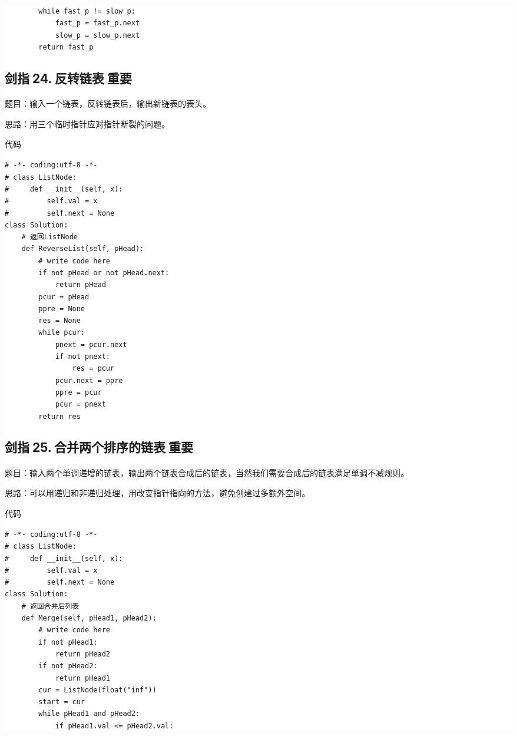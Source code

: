 ```
        while fast_p != slow_p:
            fast_p = fast_p.next
            slow_p = slow_p.next
        return fast_p
```

## 剑指 24. 反转链表  重要

题目：输入一个链表，反转链表后，输出新链表的表头。

思路：用三个临时指针应对指针断裂的问题。

代码

```
# -*- coding:utf-8 -*-
# class ListNode:
#     def __init__(self, x):
#         self.val = x
#         self.next = None
class Solution:
    # 返回ListNode
    def ReverseList(self, pHead):
        # write code here
        if not pHead or not pHead.next:
            return pHead
        pcur = pHead
        ppre = None
        res = None
        while pcur:
            pnext = pcur.next
            if not pnext:
                res = pcur
            pcur.next = ppre
            ppre = pcur
            pcur = pnext
        return res
```


## 剑指 25. 合并两个排序的链表  重要

题目：输入两个单调递增的链表，输出两个链表合成后的链表，当然我们需要合成后的链表满足单调不减规则。

思路：可以用递归和非递归处理，用改变指针指向的方法，避免创建过多额外空间。

代码

```
# -*- coding:utf-8 -*-
# class ListNode:
#     def __init__(self, x):
#         self.val = x
#         self.next = None
class Solution:
    # 返回合并后列表
    def Merge(self, pHead1, pHead2):
        # write code here
        if not pHead1:
            return pHead2
        if not pHead2:
            return pHead1
        cur = ListNode(float("inf"))
        start = cur
        while pHead1 and pHead2:
            if pHead1.val <= pHead2.val:
```